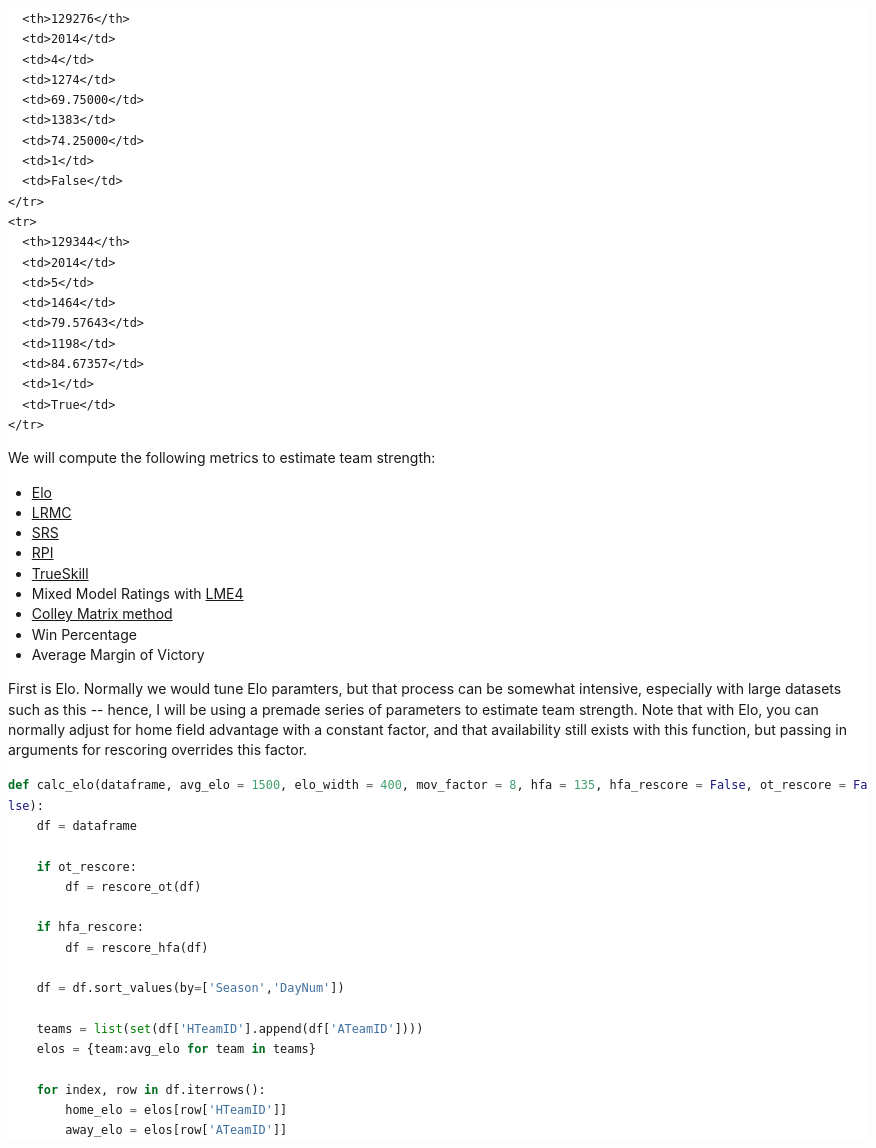       <th>129276</th>
      <td>2014</td>
      <td>4</td>
      <td>1274</td>
      <td>69.75000</td>
      <td>1383</td>
      <td>74.25000</td>
      <td>1</td>
      <td>False</td>
    </tr>
    <tr>
      <th>129344</th>
      <td>2014</td>
      <td>5</td>
      <td>1464</td>
      <td>79.57643</td>
      <td>1198</td>
      <td>84.67357</td>
      <td>1</td>
      <td>True</td>
    </tr>
  </tbody>
</table>
</div>



We will compute the following metrics to estimate team strength:

  * [Elo](https://www.kaggle.com/kplauritzen/elo-ratings-in-python)
  * [LRMC](https://blog.collegefootballdata.com/talking-tech-applying-lrmc-rankings-to-college-football-part-two/)
  * [SRS](https://blog.collegefootballdata.com/talking-tech-bu/)
  * [RPI](https://kenpom.com/blog/rpi-help/)
  * [TrueSkill](https://trueskill.org/)
  * Mixed Model Ratings with [LME4](https://www.rdocumentation.org/packages/lme4/versions/1.1-26/topics/lme4-package)
  * [Colley Matrix method](https://www.colleyrankings.com/matrate.pdf)
  * Win Percentage
  * Average Margin of Victory
  
First is Elo. Normally we would tune Elo paramters, but that process can be somewhat intensive, especially with large datasets such as this -- hence, I will be using a premade series of parameters to estimate team strength. Note that with Elo, you can normally adjust for home field advantage with a constant factor, and that availability still exists with this function, but passing in arguments for rescoring overrides this factor.


```python
def calc_elo(dataframe, avg_elo = 1500, elo_width = 400, mov_factor = 8, hfa = 135, hfa_rescore = False, ot_rescore = False):
    df = dataframe
    
    if ot_rescore:
        df = rescore_ot(df)
    
    if hfa_rescore:
        df = rescore_hfa(df)
        
    df = df.sort_values(by=['Season','DayNum'])
    
    teams = list(set(df['HTeamID'].append(df['ATeamID'])))
    elos = {team:avg_elo for team in teams}
    
    for index, row in df.iterrows():
        home_elo = elos[row['HTeamID']]
        away_elo = elos[row['ATeamID']]
```